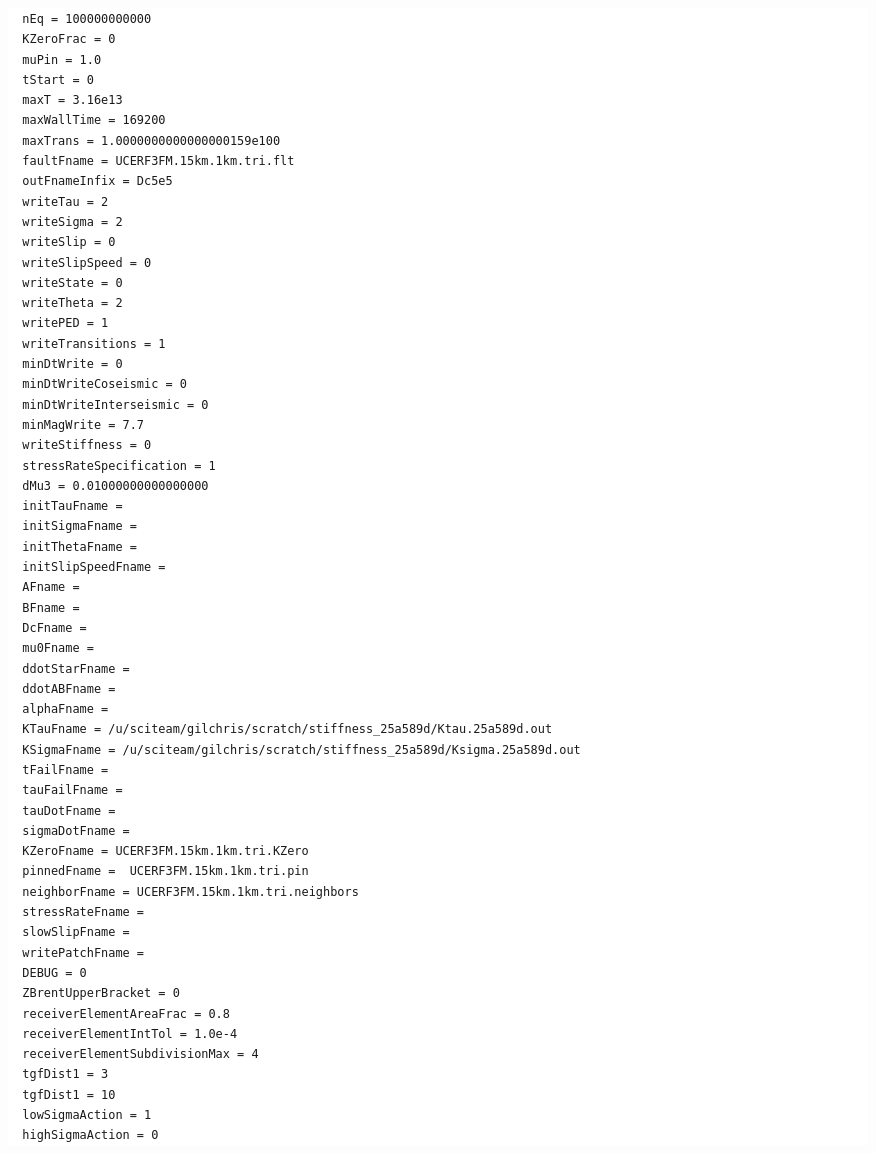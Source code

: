 ```
  nEq = 100000000000
  KZeroFrac = 0
  muPin = 1.0
  tStart = 0
  maxT = 3.16e13
  maxWallTime = 169200
  maxTrans = 1.0000000000000000159e100
  faultFname = UCERF3FM.15km.1km.tri.flt
  outFnameInfix = Dc5e5
  writeTau = 2
  writeSigma = 2
  writeSlip = 0
  writeSlipSpeed = 0
  writeState = 0
  writeTheta = 2
  writePED = 1
  writeTransitions = 1
  minDtWrite = 0
  minDtWriteCoseismic = 0
  minDtWriteInterseismic = 0
  minMagWrite = 7.7
  writeStiffness = 0
  stressRateSpecification = 1
  dMu3 = 0.01000000000000000
  initTauFname = 
  initSigmaFname = 
  initThetaFname = 
  initSlipSpeedFname = 
  AFname = 
  BFname =  
  DcFname = 
  mu0Fname = 
  ddotStarFname = 
  ddotABFname = 
  alphaFname = 
  KTauFname = /u/sciteam/gilchris/scratch/stiffness_25a589d/Ktau.25a589d.out
  KSigmaFname = /u/sciteam/gilchris/scratch/stiffness_25a589d/Ksigma.25a589d.out
  tFailFname = 
  tauFailFname = 
  tauDotFname = 
  sigmaDotFname =
  KZeroFname = UCERF3FM.15km.1km.tri.KZero
  pinnedFname =  UCERF3FM.15km.1km.tri.pin
  neighborFname = UCERF3FM.15km.1km.tri.neighbors
  stressRateFname =  
  slowSlipFname = 
  writePatchFname = 
  DEBUG = 0
  ZBrentUpperBracket = 0
  receiverElementAreaFrac = 0.8
  receiverElementIntTol = 1.0e-4
  receiverElementSubdivisionMax = 4
  tgfDist1 = 3
  tgfDist1 = 10
  lowSigmaAction = 1
  highSigmaAction = 0
```
